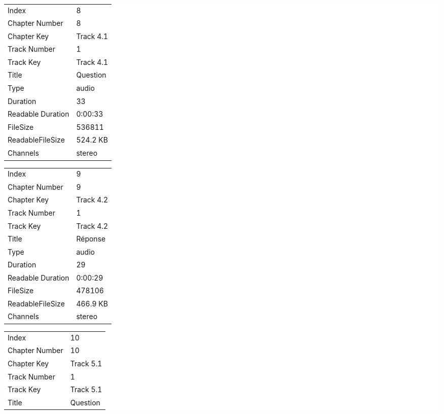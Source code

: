 |  |  |
| - | - |
| Index | 8 |
| Chapter Number | 8 |
| Chapter Key | Track 4.1 |
| Track Number | 1 |
| Track Key | Track 4.1 |
| Title | Question |
| Type | audio |
| Duration | 33 |
| Readable Duration | 0:00:33 |
| FileSize | 536811 |
| ReadableFileSize | 524.2 KB |
| Channels | stereo |

|  |  |
| - | - |
| Index | 9 |
| Chapter Number | 9 |
| Chapter Key | Track 4.2 |
| Track Number | 1 |
| Track Key | Track 4.2 |
| Title | Réponse |
| Type | audio |
| Duration | 29 |
| Readable Duration | 0:00:29 |
| FileSize | 478106 |
| ReadableFileSize | 466.9 KB |
| Channels | stereo |

|  |  |
| - | - |
| Index | 10 |
| Chapter Number | 10 |
| Chapter Key | Track 5.1 |
| Track Number | 1 |
| Track Key | Track 5.1 |
| Title | Question |